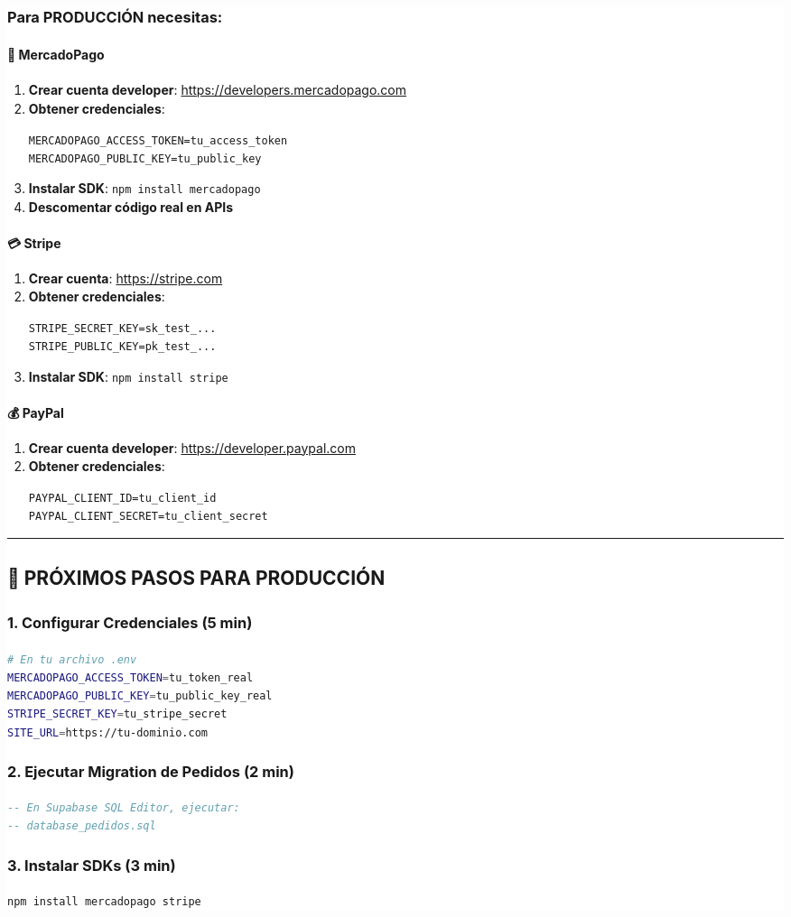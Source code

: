 ### **Para PRODUCCIÓN necesitas:**

#### **🔵 MercadoPago**
1. **Crear cuenta developer**: https://developers.mercadopago.com
2. **Obtener credenciales**:
   ```env
   MERCADOPAGO_ACCESS_TOKEN=tu_access_token
   MERCADOPAGO_PUBLIC_KEY=tu_public_key
   ```
3. **Instalar SDK**: `npm install mercadopago`
4. **Descomentar código real en APIs**

#### **💳 Stripe**
1. **Crear cuenta**: https://stripe.com
2. **Obtener credenciales**:
   ```env
   STRIPE_SECRET_KEY=sk_test_...
   STRIPE_PUBLIC_KEY=pk_test_...
   ```
3. **Instalar SDK**: `npm install stripe`

#### **💰 PayPal**
1. **Crear cuenta developer**: https://developer.paypal.com
2. **Obtener credenciales**:
   ```env
   PAYPAL_CLIENT_ID=tu_client_id
   PAYPAL_CLIENT_SECRET=tu_client_secret
   ```

---

## 🎯 **PRÓXIMOS PASOS PARA PRODUCCIÓN**

### **1. Configurar Credenciales** (5 min)
```bash
# En tu archivo .env
MERCADOPAGO_ACCESS_TOKEN=tu_token_real
MERCADOPAGO_PUBLIC_KEY=tu_public_key_real
STRIPE_SECRET_KEY=tu_stripe_secret
SITE_URL=https://tu-dominio.com
```

### **2. Ejecutar Migration de Pedidos** (2 min)
```sql
-- En Supabase SQL Editor, ejecutar:
-- database_pedidos.sql
```

### **3. Instalar SDKs** (3 min)
```bash
npm install mercadopago stripe
```
